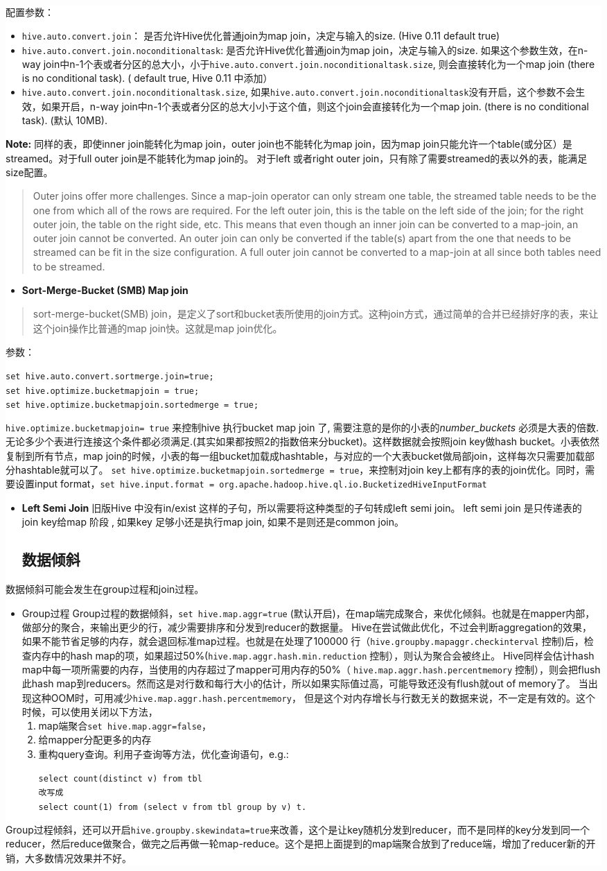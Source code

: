配置参数：
  - `hive.auto.convert.join`： 是否允许Hive优化普通join为map join，决定与输入的size. (Hive 0.11 default true)
  - `hive.auto.convert.join.noconditionaltask`: 是否允许Hive优化普通join为map join，决定与输入的size. 如果这个参数生效，在n-way join中n-1个表或者分区的总大小，小于`hive.auto.convert.join.noconditionaltask.size`,  则会直接转化为一个map join (there is no conditional task). ( default true, Hive 0.11 中添加）
  - `hive.auto.convert.join.noconditionaltask.size`, 如果`hive.auto.convert.join.noconditionaltask`没有开启，这个参数不会生效，如果开启，n-way join中n-1个表或者分区的总大小小于这个值，则这个join会直接转化为一个map join. (there is no conditional task). (默认 10MB).

**Note:**
同样的表，即使inner join能转化为map join，outer join也不能转化为map join，因为map join只能允许一个table(或分区）是streamed。对于full outer join是不能转化为map join的。 对于left 或者right outer join，只有除了需要streamed的表以外的表，能满足size配置。
> Outer joins offer more challenges. Since a map-join operator can only stream one table, the streamed table needs to be the one from which all of the rows are required. For the left outer join, this is the table on the left side of the join; for the right outer join, the table on the right side, etc. This means that even though an inner join can be converted to a map-join, an outer join cannot be converted. An outer join can only be converted if the table(s) apart from the one that needs to be streamed can be fit in the size configuration. A full outer join cannot be converted to a map-join at all since both tables need to be streamed.


* **Sort-Merge-Bucket (SMB) Map join**
>  sort-merge-bucket(SMB) join，是定义了sort和bucket表所使用的join方式。这种join方式，通过简单的合并已经排好序的表，来让这个join操作比普通的map join快。这就是map join优化。

参数：
```
set hive.auto.convert.sortmerge.join=true;
set hive.optimize.bucketmapjoin = true;
set hive.optimize.bucketmapjoin.sortedmerge = true;
```
`hive.optimize.bucketmapjoin= true` 来控制hive 执行bucket map join 了, 需要注意的是你的小表的*number_buckets* 必须是大表的倍数. 无论多少个表进行连接这个条件都必须满足.(其实如果都按照2的指数倍来分bucket)。这样数据就会按照join key做hash bucket。小表依然复制到所有节点，map join的时候，小表的每一组bucket加载成hashtable，与对应的一个大表bucket做局部join，这样每次只需要加载部分hashtable就可以了。
`set hive.optimize.bucketmapjoin.sortedmerge = true`，来控制对join key上都有序的表的join优化。同时，需要设置input format，`set hive.input.format = org.apache.hadoop.hive.ql.io.BucketizedHiveInputFormat`

* **Left Semi Join**
旧版Hive 中没有in/exist 这样的子句，所以需要将这种类型的子句转成left semi join。 left semi join 是只传递表的join key给map 阶段 , 如果key 足够小还是执行map join, 如果不是则还是common join。


   ## 数据倾斜
数据倾斜可能会发生在group过程和join过程。
* Group过程
Group过程的数据倾斜，`set hive.map.aggr=true` (默认开启)，在map端完成聚合，来优化倾斜。也就是在mapper内部，做部分的聚合，来输出更少的行，减少需要排序和分发到reducer的数据量。
Hive在尝试做此优化，不过会判断aggregation的效果，如果不能节省足够的内存，就会退回标准map过程。也就是在处理了100000 行（`hive.groupby.mapaggr.checkinterval` 控制)后，检查内存中的hash map的项，如果超过50%(`hive.map.aggr.hash.min.reduction` 控制），则认为聚合会被终止。
Hive同样会估计hash map中每一项所需要的内存，当使用的内存超过了mapper可用内存的50%（ `hive.map.aggr.hash.percentmemory` 控制），则会把flush此hash map到reducers。然而这是对行数和每行大小的估计，所以如果实际值过高，可能导致还没有flush就out of memory了。
当出现这种OOM时，可用减少`hive.map.aggr.hash.percentmemory`， 但是这个对内存增长与行数无关的数据来说，不一定是有效的。这个时候，可以使用关闭以下方法，
    1. map端聚合`set hive.map.aggr=false`，
    2. 给mapper分配更多的内存
    2. 重构query查询。利用子查询等方法，优化查询语句，e.g.:
        ```
        select count(distinct v) from tbl
        改写成
        select count(1) from (select v from tbl group by v) t.
        ```
Group过程倾斜，还可以开启`hive.groupby.skewindata=true`来改善，这个是让key随机分发到reducer，而不是同样的key分发到同一个reducer，然后reduce做聚合，做完之后再做一轮map-reduce。这个是把上面提到的map端聚合放到了reduce端，增加了reducer新的开销，大多数情况效果并不好。
